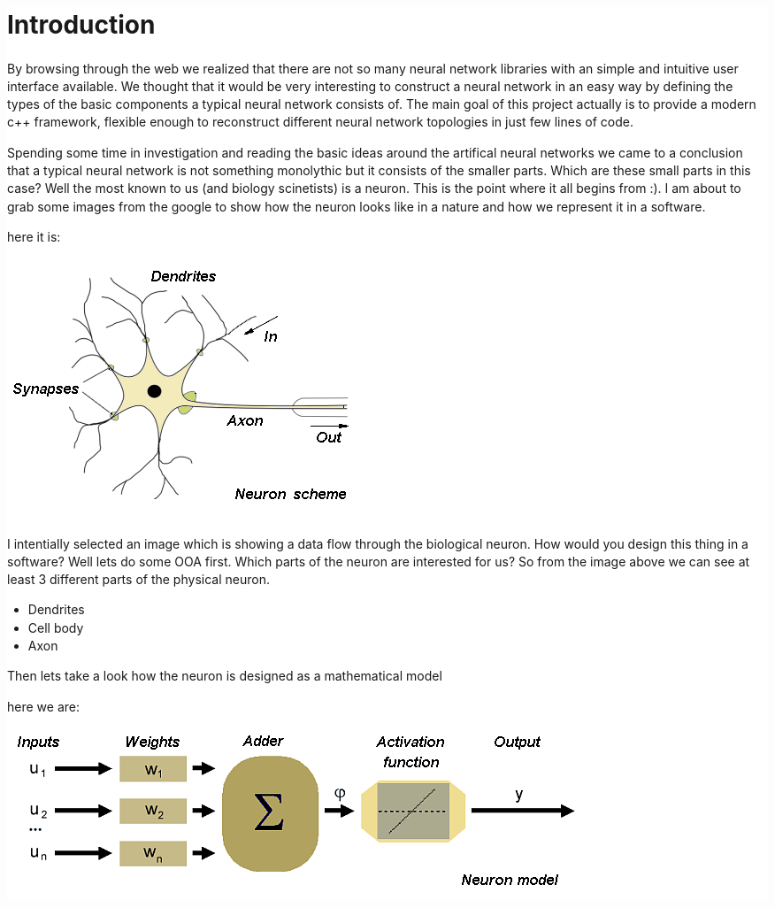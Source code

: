 Introduction
=================

By browsing through the web we realized that there are not so many neural network libraries
with an simple and intuitive user interface available. We thought that it 
would be very interesting to construct a neural network in an easy way by 
defining the types of the basic components a typical neural network consists of. 
The main goal of this project actually is to provide a modern c++ framework, 
flexible enough to reconstruct different neural network topologies in just few lines of code.

Spending some time in investigation and reading the basic ideas around the artifical
neural networks we came to a conclusion that a typical neural network is not something
monolythic but it consists of the smaller parts. Which are these small parts in this case? 
Well the most known to us (and biology scinetists) is a neuron. This is the point where it all 
begins from :). I am about to grab some images from the google to show how the neuron looks like
in a nature and how we represent it in a software.

here it is:

![Perceptron](images/neuron_bio.png)

I intentially selected an image which is showing a data flow through the biological neuron. 
How would you design this thing in a software? Well lets do some OOA first. Which parts of
the neuron are interested for us? So from the image above we can see at least 3 different parts
of the physical neuron. 

* Dendrites
* Cell body
* Axon

Then lets take a look how the neuron is designed as a mathematical model

here we are:

![Perceptron](images/neuron_math.png)
